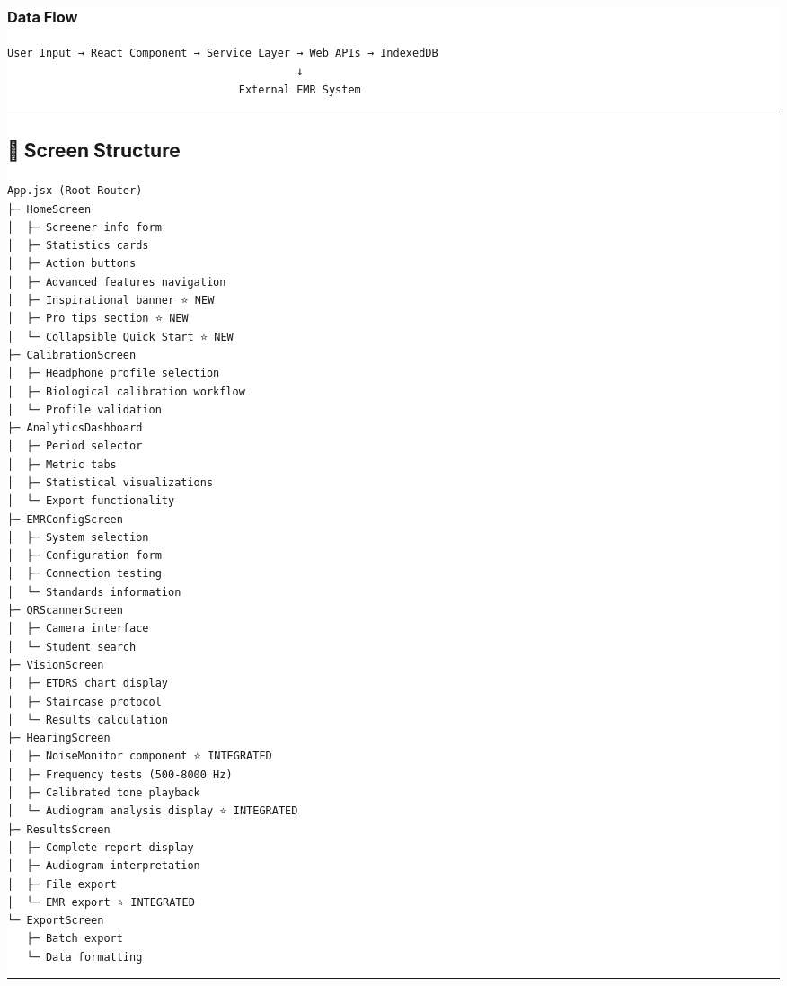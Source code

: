 ### Data Flow
```
User Input → React Component → Service Layer → Web APIs → IndexedDB
                                             ↓
                                    External EMR System
```

---

## 📱 Screen Structure

```
App.jsx (Root Router)
├─ HomeScreen
│  ├─ Screener info form
│  ├─ Statistics cards
│  ├─ Action buttons
│  ├─ Advanced features navigation
│  ├─ Inspirational banner ⭐ NEW
│  ├─ Pro tips section ⭐ NEW
│  └─ Collapsible Quick Start ⭐ NEW
├─ CalibrationScreen
│  ├─ Headphone profile selection
│  ├─ Biological calibration workflow
│  └─ Profile validation
├─ AnalyticsDashboard
│  ├─ Period selector
│  ├─ Metric tabs
│  ├─ Statistical visualizations
│  └─ Export functionality
├─ EMRConfigScreen
│  ├─ System selection
│  ├─ Configuration form
│  ├─ Connection testing
│  └─ Standards information
├─ QRScannerScreen
│  ├─ Camera interface
│  └─ Student search
├─ VisionScreen
│  ├─ ETDRS chart display
│  ├─ Staircase protocol
│  └─ Results calculation
├─ HearingScreen
│  ├─ NoiseMonitor component ⭐ INTEGRATED
│  ├─ Frequency tests (500-8000 Hz)
│  ├─ Calibrated tone playback
│  └─ Audiogram analysis display ⭐ INTEGRATED
├─ ResultsScreen
│  ├─ Complete report display
│  ├─ Audiogram interpretation
│  ├─ File export
│  └─ EMR export ⭐ INTEGRATED
└─ ExportScreen
   ├─ Batch export
   └─ Data formatting
```

---